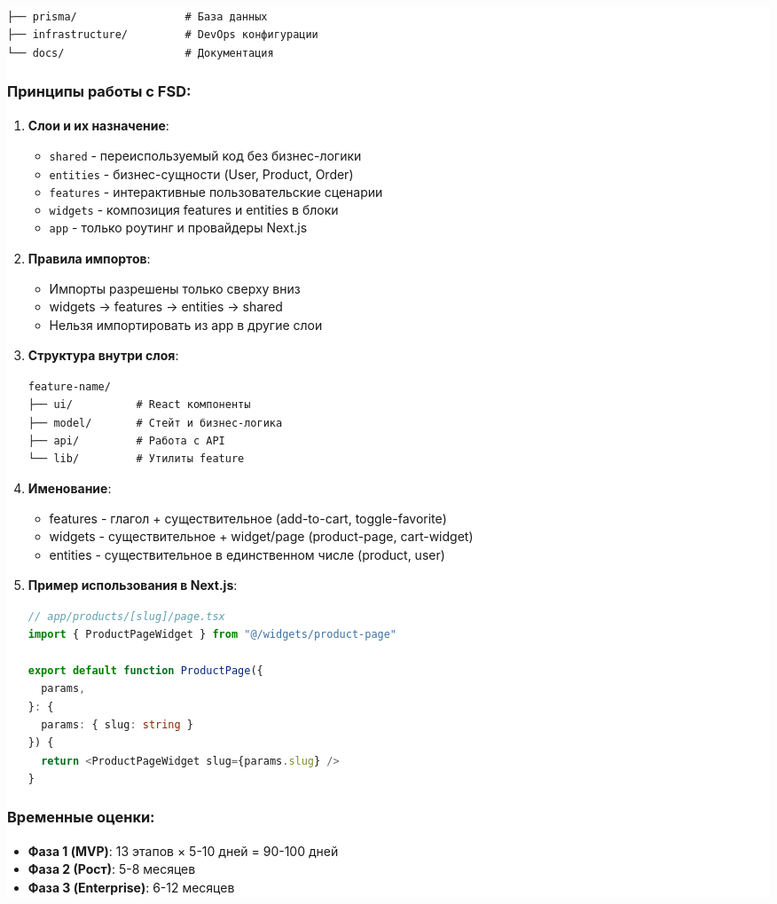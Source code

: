 ```
├── prisma/                 # База данных
├── infrastructure/         # DevOps конфигурации
└── docs/                   # Документация
```

### Принципы работы с FSD:

1. **Слои и их назначение**:

   - `shared` - переиспользуемый код без бизнес-логики
   - `entities` - бизнес-сущности (User, Product, Order)
   - `features` - интерактивные пользовательские сценарии
   - `widgets` - композиция features и entities в блоки
   - `app` - только роутинг и провайдеры Next.js

2. **Правила импортов**:

   - Импорты разрешены только сверху вниз
   - widgets → features → entities → shared
   - Нельзя импортировать из app в другие слои

3. **Структура внутри слоя**:

   ```
   feature-name/
   ├── ui/          # React компоненты
   ├── model/       # Стейт и бизнес-логика
   ├── api/         # Работа с API
   └── lib/         # Утилиты feature
   ```

4. **Именование**:

   - features - глагол + существительное (add-to-cart, toggle-favorite)
   - widgets - существительное + widget/page (product-page, cart-widget)
   - entities - существительное в единственном числе (product, user)

5. **Пример использования в Next.js**:

   ```typescript
   // app/products/[slug]/page.tsx
   import { ProductPageWidget } from "@/widgets/product-page"

   export default function ProductPage({
     params,
   }: {
     params: { slug: string }
   }) {
     return <ProductPageWidget slug={params.slug} />
   }
   ```

### Временные оценки:

- **Фаза 1 (MVP)**: 13 этапов × 5-10 дней = 90-100 дней
- **Фаза 2 (Рост)**: 5-8 месяцев
- **Фаза 3 (Enterprise)**: 6-12 месяцев
